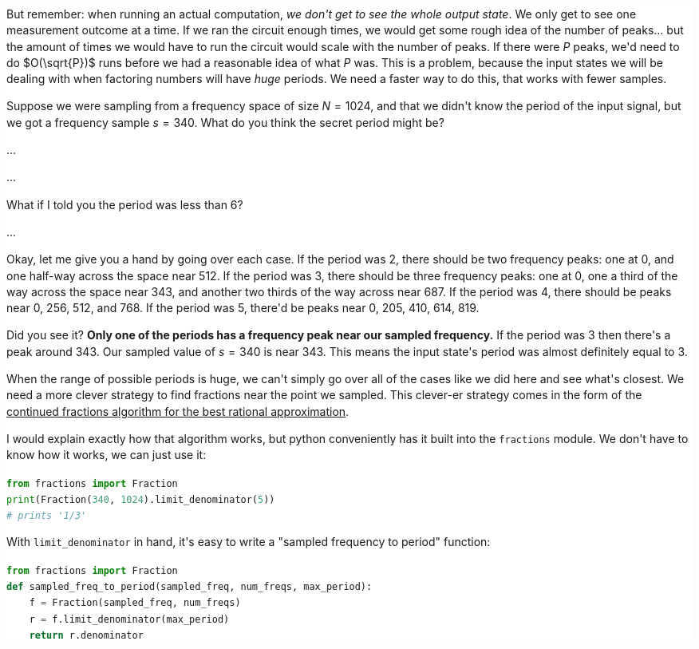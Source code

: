 But remember: when running an actual computation, *we don't get to see the whole output state*.
We only get to see one measurement outcome at a time.
If we ran the circuit enough times, we would get some rough idea of the number of peaks... but the amount of times we would have to run the circuit would scale with the number of peaks.
If there were $P$ peaks, we'd need to do $O(\sqrt{P})$ runs before we had a reasonable idea of what $P$ was.
This is a problem, because the input states we will be dealing with when factoring numbers will have *huge* periods.
We need a faster way to do this, that works with fewer samples.

Suppose we were sampling from a frequency space of size $N=1024$, and that we didn't know the period of the input signal, but we got a frequency sample $s=340$.
What do you think the secret period might be?

...

...

What if I told you the period was less than 6?

...

Okay, let me give you a hand by going over each case.
If the period was 2, there should be two frequency peaks: one at 0, and one half-way across the space near 512.
If the period was 3, there should be three frequency peaks: one at 0, one a third of the way across the space near 343, and another two thirds of the way across near 687.
If the period was 4, there should be peaks near 0, 256, 512, and 768.
If the period was 5, there'd be peaks near 0, 205, 410, 614, 819.

Did you see it?
__Only one of the periods has a frequency peak near our sampled frequency.__
If the period was 3 then there's a peak around 343.
Our sampled value of $s=340$ is near 343.
This means the input state's period was almost definitely equal to 3.

When the range of possible periods is huge, we can't simply go over all of the cases like we did here and see what's closest.
We need a more clever strategy to find fractions near the point we sampled.
This clever-er strategy comes in the form of the [continued fractions algorithm for the best rational approximation](https://en.wikipedia.org/wiki/Continued_fraction#Best_rational_approximations).

I would explain exactly how that algorithm works, but python conveniently has it built into the `fractions` module.
We don't have to know how it works, we can just use it:

```python
from fractions import Fraction
print(Fraction(340, 1024).limit_denominator(5))
# prints '1/3'
```

With `limit_denominator` in hand, it's easy to write a "sampled frequency to period" function:

```python
from fractions import Fraction
def sampled_freq_to_period(sampled_freq, num_freqs, max_period):
    f = Fraction(sampled_freq, num_freqs)
	r = f.limit_denominator(max_period)
    return r.denominator
```
